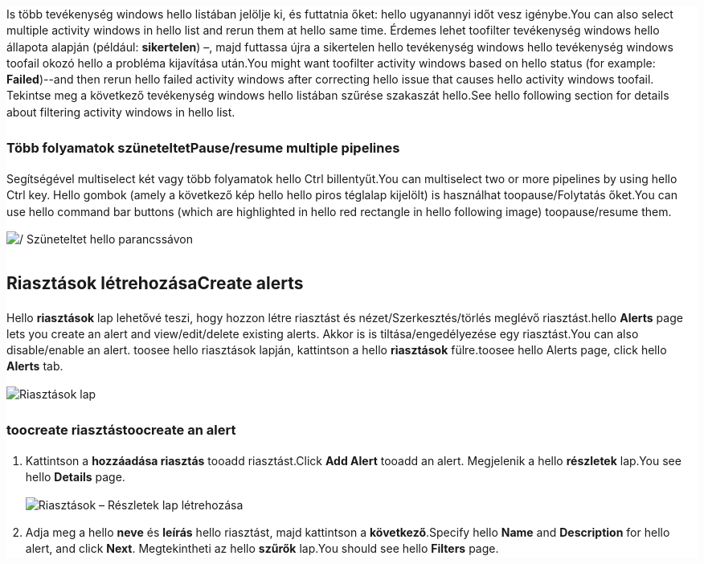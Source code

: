 <span data-ttu-id="58ad7-286">Is több tevékenység windows hello listában jelölje ki, és futtatnia őket: hello ugyanannyi időt vesz igénybe.</span><span class="sxs-lookup"><span data-stu-id="58ad7-286">You can also select multiple activity windows in hello list and rerun them at hello same time.</span></span> <span data-ttu-id="58ad7-287">Érdemes lehet toofilter tevékenység windows hello állapota alapján (például: **sikertelen**) –, majd futtassa újra a sikertelen hello tevékenység windows hello tevékenység windows toofail okozó hello a probléma kijavítása után.</span><span class="sxs-lookup"><span data-stu-id="58ad7-287">You might want toofilter activity windows based on hello status (for example: **Failed**)--and then rerun hello failed activity windows after correcting hello issue that causes hello activity windows toofail.</span></span> <span data-ttu-id="58ad7-288">Tekintse meg a következő tevékenység windows hello listában szűrése szakaszát hello.</span><span class="sxs-lookup"><span data-stu-id="58ad7-288">See hello following section for details about filtering activity windows in hello list.</span></span>  

### <a name="pauseresume-multiple-pipelines"></a><span data-ttu-id="58ad7-289">Több folyamatok szüneteltet</span><span class="sxs-lookup"><span data-stu-id="58ad7-289">Pause/resume multiple pipelines</span></span>
<span data-ttu-id="58ad7-290">Segítségével multiselect két vagy több folyamatok hello Ctrl billentyűt.</span><span class="sxs-lookup"><span data-stu-id="58ad7-290">You can multiselect two or more pipelines by using hello Ctrl key.</span></span> <span data-ttu-id="58ad7-291">Hello gombok (amely a következő kép hello hello piros téglalap kijelölt) is használhat toopause/Folytatás őket.</span><span class="sxs-lookup"><span data-stu-id="58ad7-291">You can use hello command bar buttons (which are highlighted in hello red rectangle in hello following image) toopause/resume them.</span></span>

![/ Szüneteltet hello parancssávon](./media/data-factory-monitor-manage-app/SuspendResumeOnCommandBar.png)

## <a name="create-alerts"></a><span data-ttu-id="58ad7-293">Riasztások létrehozása</span><span class="sxs-lookup"><span data-stu-id="58ad7-293">Create alerts</span></span>
<span data-ttu-id="58ad7-294">Hello **riasztások** lap lehetővé teszi, hogy hozzon létre riasztást és nézet/Szerkesztés/törlés meglévő riasztást.</span><span class="sxs-lookup"><span data-stu-id="58ad7-294">hello **Alerts** page lets you create an alert and view/edit/delete existing alerts.</span></span> <span data-ttu-id="58ad7-295">Akkor is is tiltása/engedélyezése egy riasztást.</span><span class="sxs-lookup"><span data-stu-id="58ad7-295">You can also disable/enable an alert.</span></span> <span data-ttu-id="58ad7-296">toosee hello riasztások lapján, kattintson a hello **riasztások** fülre.</span><span class="sxs-lookup"><span data-stu-id="58ad7-296">toosee hello Alerts page, click hello **Alerts** tab.</span></span>

![Riasztások lap](./media/data-factory-monitor-manage-app/AlertsTab.png)

### <a name="toocreate-an-alert"></a><span data-ttu-id="58ad7-298">toocreate riasztás</span><span class="sxs-lookup"><span data-stu-id="58ad7-298">toocreate an alert</span></span>
1. <span data-ttu-id="58ad7-299">Kattintson a **hozzáadása riasztás** tooadd riasztást.</span><span class="sxs-lookup"><span data-stu-id="58ad7-299">Click **Add Alert** tooadd an alert.</span></span> <span data-ttu-id="58ad7-300">Megjelenik a hello **részletek** lap.</span><span class="sxs-lookup"><span data-stu-id="58ad7-300">You see hello **Details** page.</span></span>

    ![Riasztások – Részletek lap létrehozása](./media/data-factory-monitor-manage-app/CreateAlertDetailsPage.png)
2. <span data-ttu-id="58ad7-302">Adja meg a hello **neve** és **leírás** hello riasztást, majd kattintson a **következő**.</span><span class="sxs-lookup"><span data-stu-id="58ad7-302">Specify hello **Name** and **Description** for hello alert, and click **Next**.</span></span> <span data-ttu-id="58ad7-303">Megtekintheti az hello **szűrők** lap.</span><span class="sxs-lookup"><span data-stu-id="58ad7-303">You should see hello **Filters** page.</span></span>
